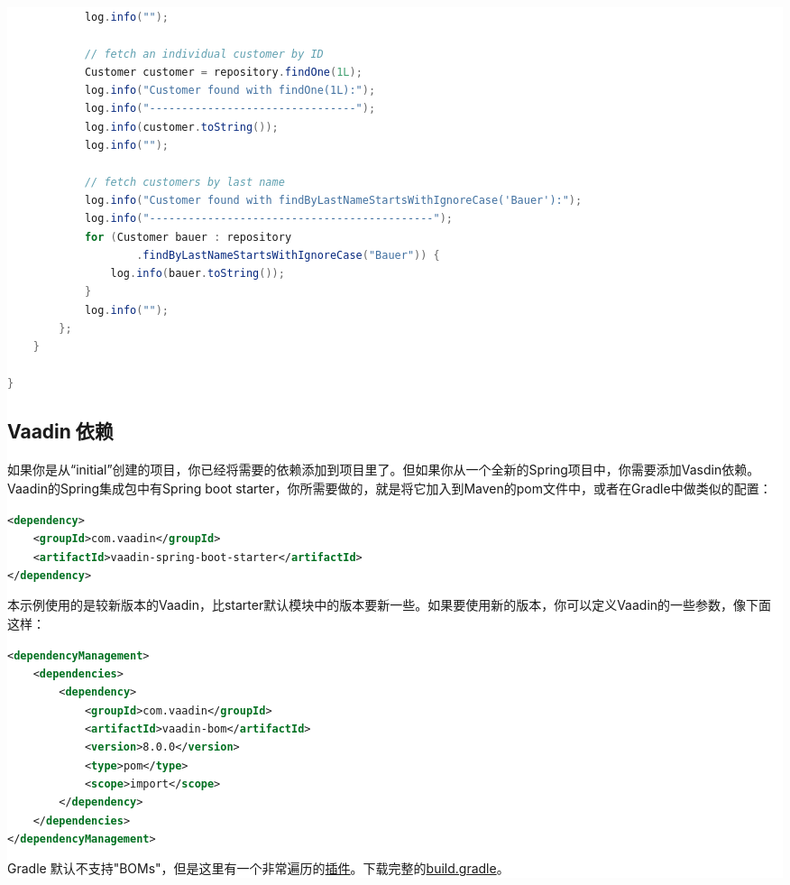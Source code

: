 ```java
			log.info("");

			// fetch an individual customer by ID
			Customer customer = repository.findOne(1L);
			log.info("Customer found with findOne(1L):");
			log.info("--------------------------------");
			log.info(customer.toString());
			log.info("");

			// fetch customers by last name
			log.info("Customer found with findByLastNameStartsWithIgnoreCase('Bauer'):");
			log.info("--------------------------------------------");
			for (Customer bauer : repository
					.findByLastNameStartsWithIgnoreCase("Bauer")) {
				log.info(bauer.toString());
			}
			log.info("");
		};
	}

}
```

## Vaadin 依赖

如果你是从“initial”创建的项目，你已经将需要的依赖添加到项目里了。但如果你从一个全新的Spring项目中，你需要添加Vasdin依赖。Vaadin的Spring集成包中有Spring boot starter，你所需要做的，就是将它加入到Maven的pom文件中，或者在Gradle中做类似的配置：

```xml
<dependency>
    <groupId>com.vaadin</groupId>
    <artifactId>vaadin-spring-boot-starter</artifactId>
</dependency>
```

本示例使用的是较新版本的Vaadin，比starter默认模块中的版本要新一些。如果要使用新的版本，你可以定义Vaadin的一些参数，像下面这样：

```xml
<dependencyManagement>
    <dependencies>
        <dependency>
            <groupId>com.vaadin</groupId>
            <artifactId>vaadin-bom</artifactId>
            <version>8.0.0</version>
            <type>pom</type>
            <scope>import</scope>
        </dependency>
    </dependencies>
</dependencyManagement>
```

Gradle 默认不支持"BOMs"，但是这里有一个非常遍历的[插件](https://plugins.gradle.org/plugin/io.spring.dependency-management)。下载完整的[build.gradle](https://github.com/spring-guides/gs-crud-with-vaadin/blob/master/complete/build.gradle)。
